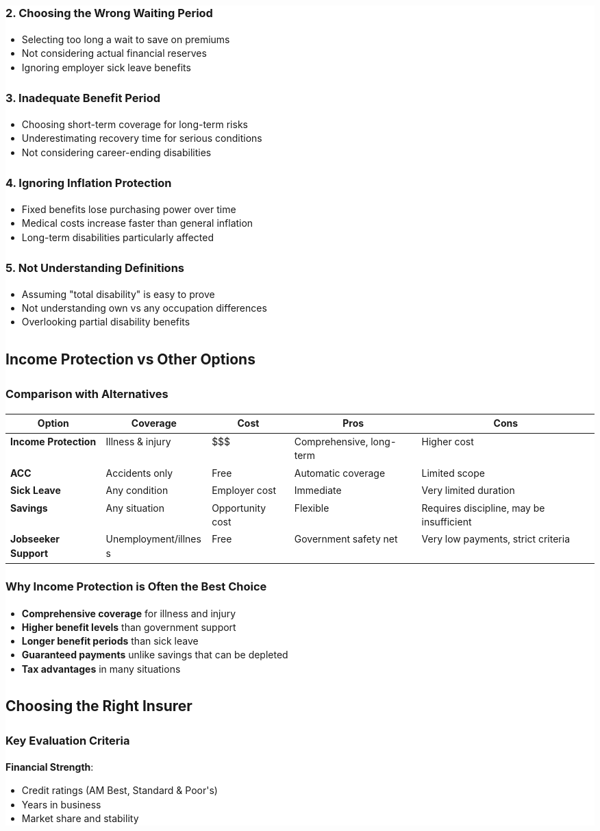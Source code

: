 ### 2. Choosing the Wrong Waiting Period
- Selecting too long a wait to save on premiums
- Not considering actual financial reserves
- Ignoring employer sick leave benefits

### 3. Inadequate Benefit Period
- Choosing short-term coverage for long-term risks
- Underestimating recovery time for serious conditions
- Not considering career-ending disabilities

### 4. Ignoring Inflation Protection
- Fixed benefits lose purchasing power over time
- Medical costs increase faster than general inflation
- Long-term disabilities particularly affected

### 5. Not Understanding Definitions
- Assuming "total disability" is easy to prove
- Not understanding own vs any occupation differences
- Overlooking partial disability benefits

## Income Protection vs Other Options

### Comparison with Alternatives

| Option | Coverage | Cost | Pros | Cons |
|--------|----------|------|------|------|
| **Income Protection** | Illness & injury | $$$ | Comprehensive, long-term | Higher cost |
| **ACC** | Accidents only | Free | Automatic coverage | Limited scope |
| **Sick Leave** | Any condition | Employer cost | Immediate | Very limited duration |
| **Savings** | Any situation | Opportunity cost | Flexible | Requires discipline, may be insufficient |
| **Jobseeker Support** | Unemployment/illness | Free | Government safety net | Very low payments, strict criteria |

### Why Income Protection is Often the Best Choice

- **Comprehensive coverage** for illness and injury
- **Higher benefit levels** than government support
- **Longer benefit periods** than sick leave
- **Guaranteed payments** unlike savings that can be depleted
- **Tax advantages** in many situations

## Choosing the Right Insurer

### Key Evaluation Criteria

**Financial Strength**:
- Credit ratings (AM Best, Standard & Poor's)
- Years in business
- Market share and stability
